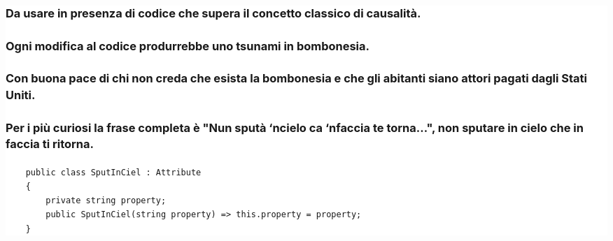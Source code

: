 
### Da usare in presenza di codice che supera il concetto classico di causalità.
### Ogni modifica al codice produrrebbe uno tsunami in bombonesia.
### Con buona pace di chi non creda che esista la bombonesia e che gli abitanti siano attori pagati dagli Stati Uniti.
### Per i più curiosi la frase completa è "Nun sputà ‘ncielo ca ‘nfaccia te torna…", non sputare in cielo che in faccia ti ritorna.

		public class SputInCiel : Attribute
		{
		    private string property;
		    public SputInCiel(string property) => this.property = property;
		}

